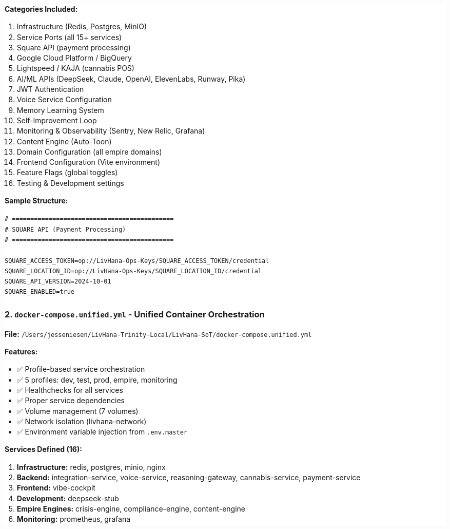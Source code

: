 **Categories Included:**
1. Infrastructure (Redis, Postgres, MinIO)
2. Service Ports (all 15+ services)
3. Square API (payment processing)
4. Google Cloud Platform / BigQuery
5. Lightspeed / KAJA (cannabis POS)
6. AI/ML APIs (DeepSeek, Claude, OpenAI, ElevenLabs, Runway, Pika)
7. JWT Authentication
8. Voice Service Configuration
9. Memory Learning System
10. Self-Improvement Loop
11. Monitoring & Observability (Sentry, New Relic, Grafana)
12. Content Engine (Auto-Toon)
13. Domain Configuration (all empire domains)
14. Frontend Configuration (Vite environment)
15. Feature Flags (global toggles)
16. Testing & Development settings

**Sample Structure:**
```env
# ============================================
# SQUARE API (Payment Processing)
# ============================================

SQUARE_ACCESS_TOKEN=op://LivHana-Ops-Keys/SQUARE_ACCESS_TOKEN/credential
SQUARE_LOCATION_ID=op://LivHana-Ops-Keys/SQUARE_LOCATION_ID/credential
SQUARE_API_VERSION=2024-10-01
SQUARE_ENABLED=true
```

### 2. `docker-compose.unified.yml` - Unified Container Orchestration

**File:** `/Users/jesseniesen/LivHana-Trinity-Local/LivHana-SoT/docker-compose.unified.yml`

**Features:**
- ✅ Profile-based service orchestration
- ✅ 5 profiles: dev, test, prod, empire, monitoring
- ✅ Healthchecks for all services
- ✅ Proper service dependencies
- ✅ Volume management (7 volumes)
- ✅ Network isolation (livhana-network)
- ✅ Environment variable injection from `.env.master`

**Services Defined (16):**
1. **Infrastructure:** redis, postgres, minio, nginx
2. **Backend:** integration-service, voice-service, reasoning-gateway, cannabis-service, payment-service
3. **Frontend:** vibe-cockpit
4. **Development:** deepseek-stub
5. **Empire Engines:** crisis-engine, compliance-engine, content-engine
6. **Monitoring:** prometheus, grafana
